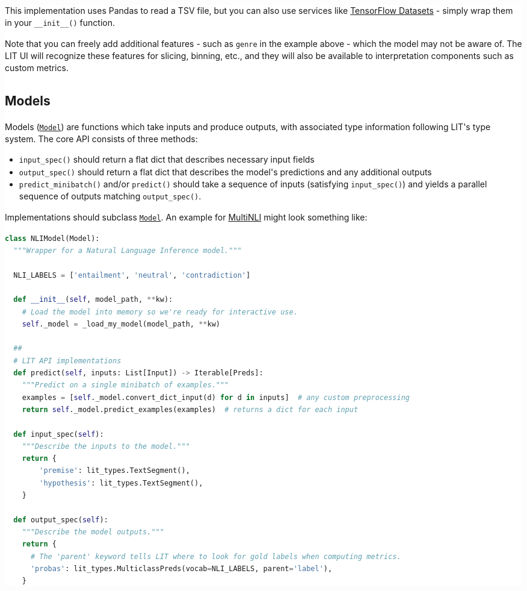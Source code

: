 This implementation uses Pandas to read a TSV file, but you can also use
services like [TensorFlow Datasets](https://www.tensorflow.org/datasets) -
simply wrap them in your `__init__()` function.

Note that you can freely add additional features - such as `genre` in the
example above - which the model may not be aware of. The LIT UI will recognize
these features for slicing, binning, etc., and they will also be available to
interpretation components such as custom metrics.

<a name="models"></a>
## Models

Models ([`Model`](https://github.com/PAIR-code/lit/tree/main/lit_nlp/api/model.py))
are functions which take inputs and produce outputs, with associated type
information following LIT's type system. The core API consists of three methods:

*   `input_spec()` should return a flat dict that describes necessary input
    fields
*   `output_spec()` should return a flat dict that describes the model's
    predictions and any additional outputs
*   `predict_minibatch()` and/or `predict()` should take a sequence of inputs
    (satisfying `input_spec()`) and yields a parallel sequence of outputs
    matching `output_spec()`.

Implementations should subclass
[`Model`](https://github.com/PAIR-code/lit/tree/main/lit_nlp/api/model.py). An
example for
[MultiNLI](https://cims.nyu.edu/~sbowman/multinli/) might look something like:

```py
class NLIModel(Model):
  """Wrapper for a Natural Language Inference model."""

  NLI_LABELS = ['entailment', 'neutral', 'contradiction']

  def __init__(self, model_path, **kw):
    # Load the model into memory so we're ready for interactive use.
    self._model = _load_my_model(model_path, **kw)

  ##
  # LIT API implementations
  def predict(self, inputs: List[Input]) -> Iterable[Preds]:
    """Predict on a single minibatch of examples."""
    examples = [self._model.convert_dict_input(d) for d in inputs]  # any custom preprocessing
    return self._model.predict_examples(examples)  # returns a dict for each input

  def input_spec(self):
    """Describe the inputs to the model."""
    return {
        'premise': lit_types.TextSegment(),
        'hypothesis': lit_types.TextSegment(),
    }

  def output_spec(self):
    """Describe the model outputs."""
    return {
      # The 'parent' keyword tells LIT where to look for gold labels when computing metrics.
      'probas': lit_types.MulticlassPreds(vocab=NLI_LABELS, parent='label'),
    }
```
